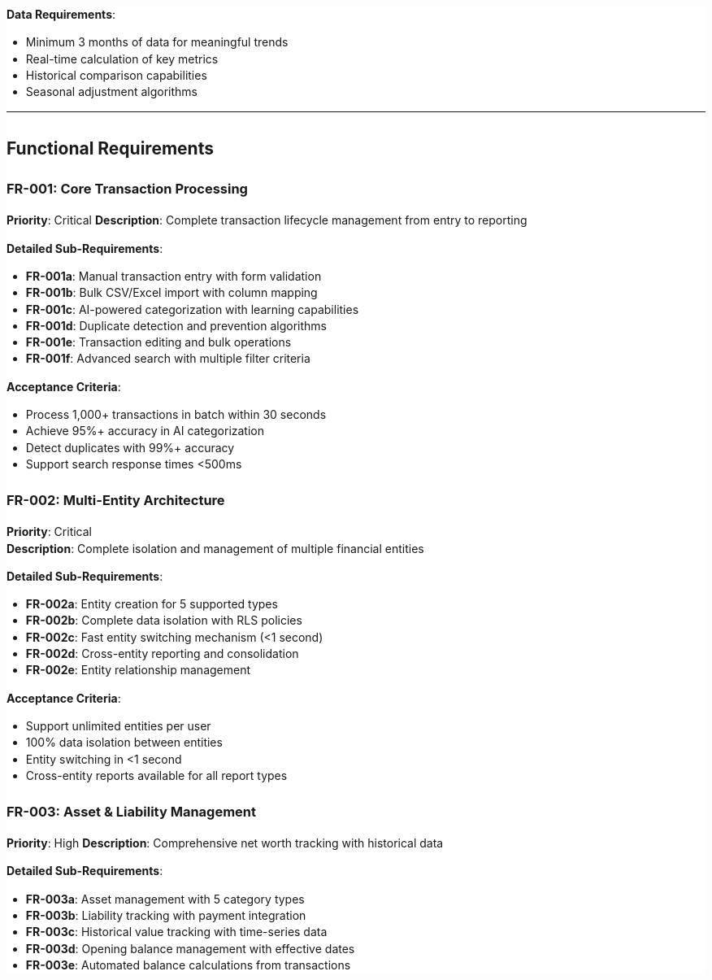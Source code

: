 **Data Requirements**:
- Minimum 3 months of data for meaningful trends
- Real-time calculation of key metrics
- Historical comparison capabilities
- Seasonal adjustment algorithms

---

## Functional Requirements

### FR-001: Core Transaction Processing
**Priority**: Critical
**Description**: Complete transaction lifecycle management from entry to reporting

**Detailed Sub-Requirements**:
- **FR-001a**: Manual transaction entry with form validation
- **FR-001b**: Bulk CSV/Excel import with column mapping
- **FR-001c**: AI-powered categorization with learning capabilities
- **FR-001d**: Duplicate detection and prevention algorithms
- **FR-001e**: Transaction editing and bulk operations
- **FR-001f**: Advanced search with multiple filter criteria

**Acceptance Criteria**:
- Process 1,000+ transactions in batch within 30 seconds
- Achieve 95%+ accuracy in AI categorization
- Detect duplicates with 99%+ accuracy
- Support search response times <500ms

### FR-002: Multi-Entity Architecture
**Priority**: Critical  
**Description**: Complete isolation and management of multiple financial entities

**Detailed Sub-Requirements**:
- **FR-002a**: Entity creation for 5 supported types
- **FR-002b**: Complete data isolation with RLS policies
- **FR-002c**: Fast entity switching mechanism (<1 second)
- **FR-002d**: Cross-entity reporting and consolidation
- **FR-002e**: Entity relationship management

**Acceptance Criteria**:
- Support unlimited entities per user
- 100% data isolation between entities
- Entity switching in <1 second
- Cross-entity reports available for all report types

### FR-003: Asset & Liability Management
**Priority**: High
**Description**: Comprehensive net worth tracking with historical data

**Detailed Sub-Requirements**:
- **FR-003a**: Asset management with 5 category types
- **FR-003b**: Liability tracking with payment integration
- **FR-003c**: Historical value tracking with time-series data
- **FR-003d**: Opening balance management with effective dates
- **FR-003e**: Automated balance calculations from transactions

